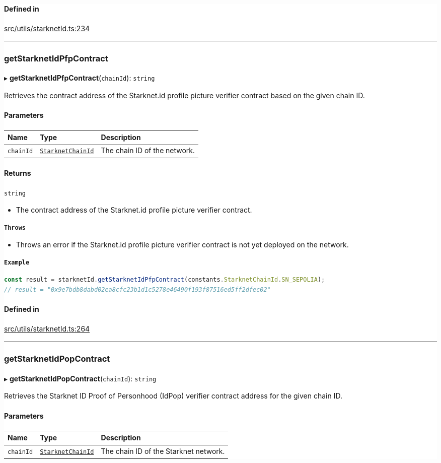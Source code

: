 #### Defined in

[src/utils/starknetId.ts:234](https://github.com/starknet-io/starknet.js/blob/v6.11.0/src/utils/starknetId.ts#L234)

---

### getStarknetIdPfpContract

▸ **getStarknetIdPfpContract**(`chainId`): `string`

Retrieves the contract address of the Starknet.id profile picture verifier contract based on the given chain ID.

#### Parameters

| Name      | Type                                                       | Description                  |
| :-------- | :--------------------------------------------------------- | :--------------------------- |
| `chainId` | [`StarknetChainId`](../enums/constants.StarknetChainId.md) | The chain ID of the network. |

#### Returns

`string`

- The contract address of the Starknet.id profile picture verifier contract.

**`Throws`**

- Throws an error if the Starknet.id profile picture verifier contract is not yet deployed on the network.

**`Example`**

```typescript
const result = starknetId.getStarknetIdPfpContract(constants.StarknetChainId.SN_SEPOLIA);
// result = "0x9e7bdb8dabd02ea8cfc23b1d1c5278e46490f193f87516ed5ff2dfec02"
```

#### Defined in

[src/utils/starknetId.ts:264](https://github.com/starknet-io/starknet.js/blob/v6.11.0/src/utils/starknetId.ts#L264)

---

### getStarknetIdPopContract

▸ **getStarknetIdPopContract**(`chainId`): `string`

Retrieves the Starknet ID Proof of Personhood (IdPop) verifier contract address for the given chain ID.

#### Parameters

| Name      | Type                                                       | Description                           |
| :-------- | :--------------------------------------------------------- | :------------------------------------ |
| `chainId` | [`StarknetChainId`](../enums/constants.StarknetChainId.md) | The chain ID of the Starknet network. |
